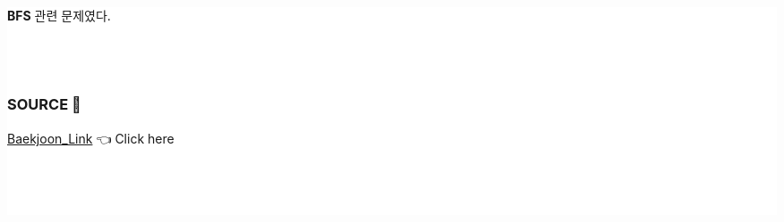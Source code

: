 **BFS** 관련 문제였다.  

<br>
<br>

### SOURCE 💎

[Baekjoon_Link][link] 👈 Click here  

<br>
<br>
<br>

<script src="https://utteranc.es/client.js"
        repo="DCherish/DCherish.github.io"
        issue-term="pathname"
        theme="boxy-light"
        crossorigin="anonymous"
        async>
</script>

[link]: https://www.acmicpc.net/problem/1938